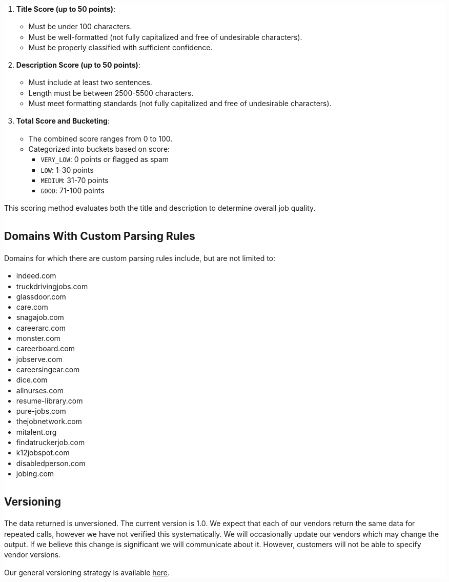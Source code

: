 1. **Title Score (up to 50 points)**:
   - Must be under 100 characters.
   - Must be well-formatted (not fully capitalized and free of undesirable characters).
   - Must be properly classified with sufficient confidence.

2. **Description Score (up to 50 points)**:
   - Must include at least two sentences.
   - Length must be between 2500-5500 characters.
   - Must meet formatting standards (not fully capitalized and free of undesirable characters).

3. **Total Score and Bucketing**:
   - The combined score ranges from 0 to 100.
   - Categorized into buckets based on score:
     - `VERY_LOW`: 0 points or flagged as spam
     - `LOW`: 1-30 points
     - `MEDIUM`: 31-70 points
     - `GOOD`: 71-100 points

This scoring method evaluates both the title and description to determine overall job quality.


## Domains With Custom Parsing Rules

Domains for which there are custom parsing rules include, but are not limited to:

- indeed.com
- truckdrivingjobs.com
- glassdoor.com
- care.com
- snagajob.com
- careerarc.com
- monster.com
- careerboard.com
- jobserve.com
- careersingear.com
- dice.com
- allnurses.com
- resume-library.com
- pure-jobs.com
- thejobnetwork.com
- mitalent.org
- findatruckerjob.com
- k12jobspot.com
- disabledperson.com
- jobing.com


## Versioning

The data returned is unversioned. The current version is 1.0. We expect that each of our vendors return the same data for repeated calls, however we have not verified this systematically.  We will occasionally update our vendors which may change the output.  If we believe this change is significant we will communicate about it. However, customers will not be able to specify vendor versions.

Our general versioning strategy is available [here](/Versioning.md).
